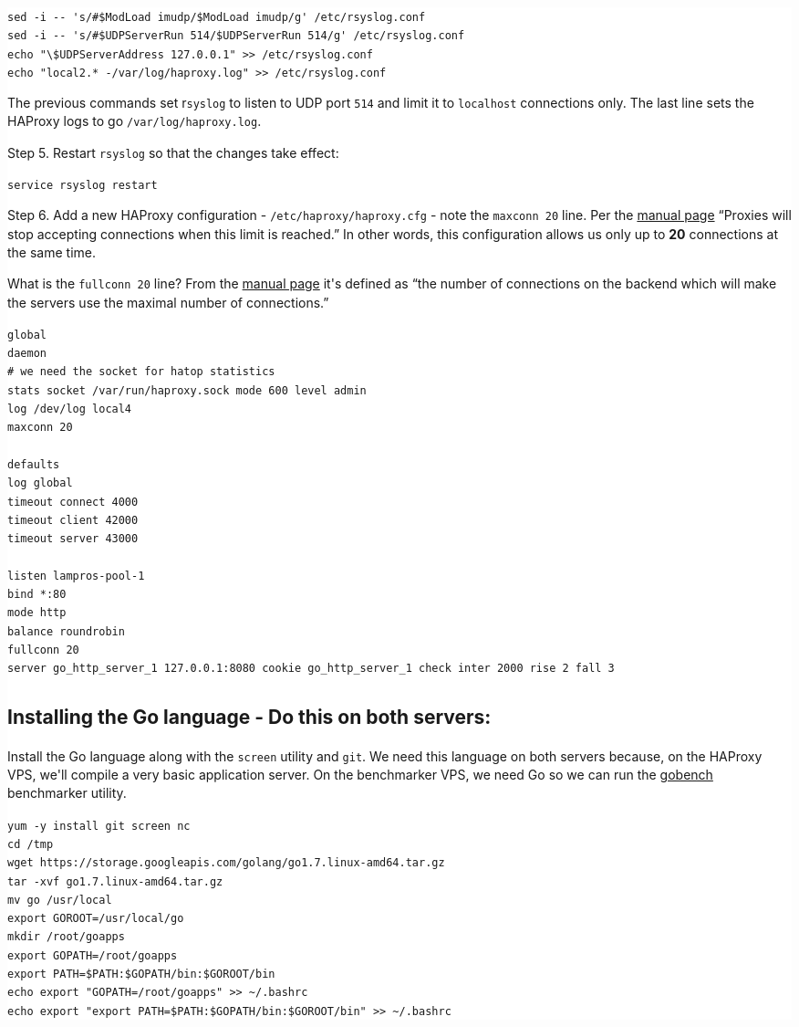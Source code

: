   ```
  sed -i -- 's/#$ModLoad imudp/$ModLoad imudp/g' /etc/rsyslog.conf
  sed -i -- 's/#$UDPServerRun 514/$UDPServerRun 514/g' /etc/rsyslog.conf
  echo "\$UDPServerAddress 127.0.0.1" >> /etc/rsyslog.conf
  echo "local2.* -/var/log/haproxy.log" >> /etc/rsyslog.conf
  ```

The previous commands set r`syslog` to listen to UDP port `514` and limit it to `localhost` connections only. The last line sets the HAProxy logs to go `/var/log/haproxy.log`.

Step 5. Restart `rsyslog` so that the changes take effect:

  ```
  service rsyslog restart
  ```

Step 6. Add a new HAProxy configuration - `/etc/haproxy/haproxy.cfg` - note the `maxconn 20` line. Per the [manual page](https://cbonte.github.io/haproxy-dconv/1.6/configuration.html#maxconn) “Proxies will stop accepting connections when this limit is reached.” In other words, this configuration allows us only up to **20** connections at the same time.

What is the `fullconn 20` line? From the [manual page](https://cbonte.github.io/haproxy-dconv/1.6/configuration.html#4-fullconn) it's defined as “the number of connections on the backend which will make the servers use the maximal number of connections.”

  ```
global
daemon
# we need the socket for hatop statistics
stats socket /var/run/haproxy.sock mode 600 level admin
log /dev/log local4
maxconn 20

defaults
log global
timeout connect 4000
timeout client 42000
timeout server 43000

listen lampros-pool-1
bind *:80
mode http
balance roundrobin
fullconn 20
server go_http_server_1 127.0.0.1:8080 cookie go_http_server_1 check inter 2000 rise 2 fall 3
  ```

## Installing the Go language - Do this on both servers:

Install the Go language along with the `screen` utility and `git`. We need this language on both servers because, on the HAProxy VPS, we'll compile a very basic application server. On the benchmarker VPS, we need Go so we can run the [gobench](https://github.com/cmpxchg16/gobench) benchmarker utility.

```
yum -y install git screen nc
cd /tmp
wget https://storage.googleapis.com/golang/go1.7.linux-amd64.tar.gz
tar -xvf go1.7.linux-amd64.tar.gz
mv go /usr/local
export GOROOT=/usr/local/go
mkdir /root/goapps
export GOPATH=/root/goapps
export PATH=$PATH:$GOPATH/bin:$GOROOT/bin
echo export "GOPATH=/root/goapps" >> ~/.bashrc
echo export "export PATH=$PATH:$GOPATH/bin:$GOROOT/bin" >> ~/.bashrc
```
